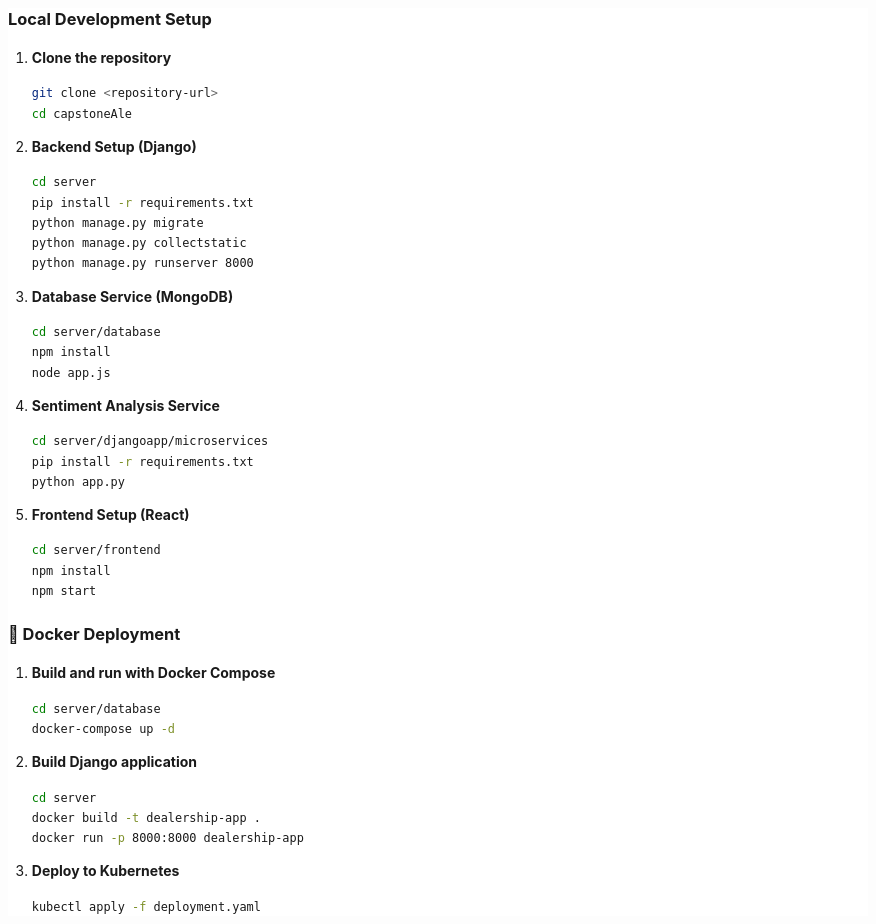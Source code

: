 ### Local Development Setup

1. **Clone the repository**
   ```bash
   git clone <repository-url>
   cd capstoneAle
   ```

2. **Backend Setup (Django)**
   ```bash
   cd server
   pip install -r requirements.txt
   python manage.py migrate
   python manage.py collectstatic
   python manage.py runserver 8000
   ```

3. **Database Service (MongoDB)**
   ```bash
   cd server/database
   npm install
   node app.js
   ```

4. **Sentiment Analysis Service**
   ```bash
   cd server/djangoapp/microservices
   pip install -r requirements.txt
   python app.py
   ```

5. **Frontend Setup (React)**
   ```bash
   cd server/frontend
   npm install
   npm start
   ```

### 🐳 Docker Deployment

1. **Build and run with Docker Compose**
   ```bash
   cd server/database
   docker-compose up -d
   ```

2. **Build Django application**
   ```bash
   cd server
   docker build -t dealership-app .
   docker run -p 8000:8000 dealership-app
   ```

3. **Deploy to Kubernetes**
   ```bash
   kubectl apply -f deployment.yaml
   ```
